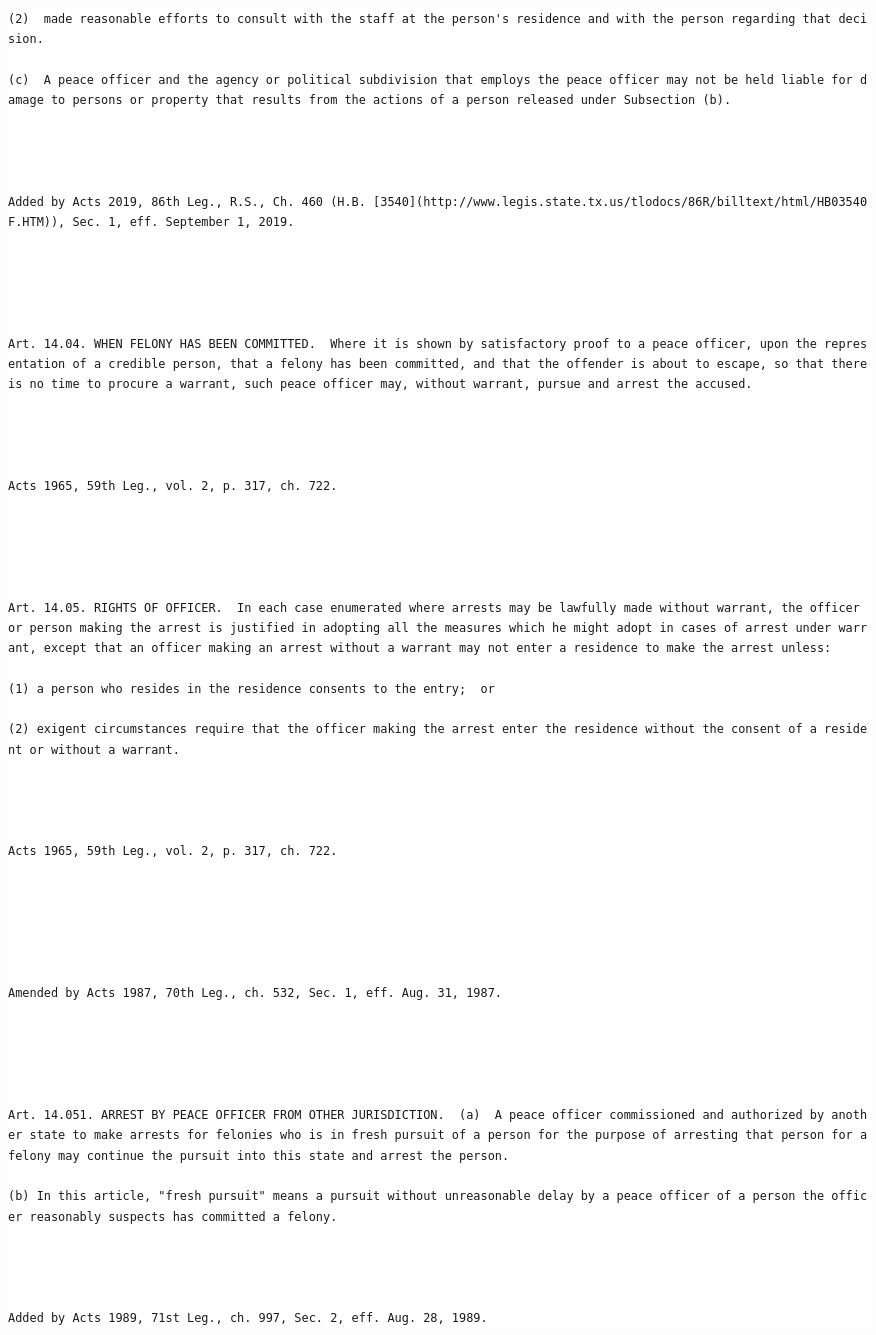     (2)  made reasonable efforts to consult with the staff at the person's residence and with the person regarding that decision.
    
    (c)  A peace officer and the agency or political subdivision that employs the peace officer may not be held liable for damage to persons or property that results from the actions of a person released under Subsection (b).
    
    
    
    
    Added by Acts 2019, 86th Leg., R.S., Ch. 460 (H.B. [3540](http://www.legis.state.tx.us/tlodocs/86R/billtext/html/HB03540F.HTM)), Sec. 1, eff. September 1, 2019.
    
    
    
    
    
    Art. 14.04. WHEN FELONY HAS BEEN COMMITTED.  Where it is shown by satisfactory proof to a peace officer, upon the representation of a credible person, that a felony has been committed, and that the offender is about to escape, so that there is no time to procure a warrant, such peace officer may, without warrant, pursue and arrest the accused.
    
    
    
    
    Acts 1965, 59th Leg., vol. 2, p. 317, ch. 722.
    
    
    
    
    
    Art. 14.05. RIGHTS OF OFFICER.  In each case enumerated where arrests may be lawfully made without warrant, the officer or person making the arrest is justified in adopting all the measures which he might adopt in cases of arrest under warrant, except that an officer making an arrest without a warrant may not enter a residence to make the arrest unless:
    
    (1) a person who resides in the residence consents to the entry;  or
    
    (2) exigent circumstances require that the officer making the arrest enter the residence without the consent of a resident or without a warrant.
    
    
    
    
    Acts 1965, 59th Leg., vol. 2, p. 317, ch. 722.
    
    
    
    
    
    
    Amended by Acts 1987, 70th Leg., ch. 532, Sec. 1, eff. Aug. 31, 1987.
    
    
    
    
    
    Art. 14.051. ARREST BY PEACE OFFICER FROM OTHER JURISDICTION.  (a)  A peace officer commissioned and authorized by another state to make arrests for felonies who is in fresh pursuit of a person for the purpose of arresting that person for a felony may continue the pursuit into this state and arrest the person.
    
    (b) In this article, "fresh pursuit" means a pursuit without unreasonable delay by a peace officer of a person the officer reasonably suspects has committed a felony.
    
    
    
    
    Added by Acts 1989, 71st Leg., ch. 997, Sec. 2, eff. Aug. 28, 1989.
    